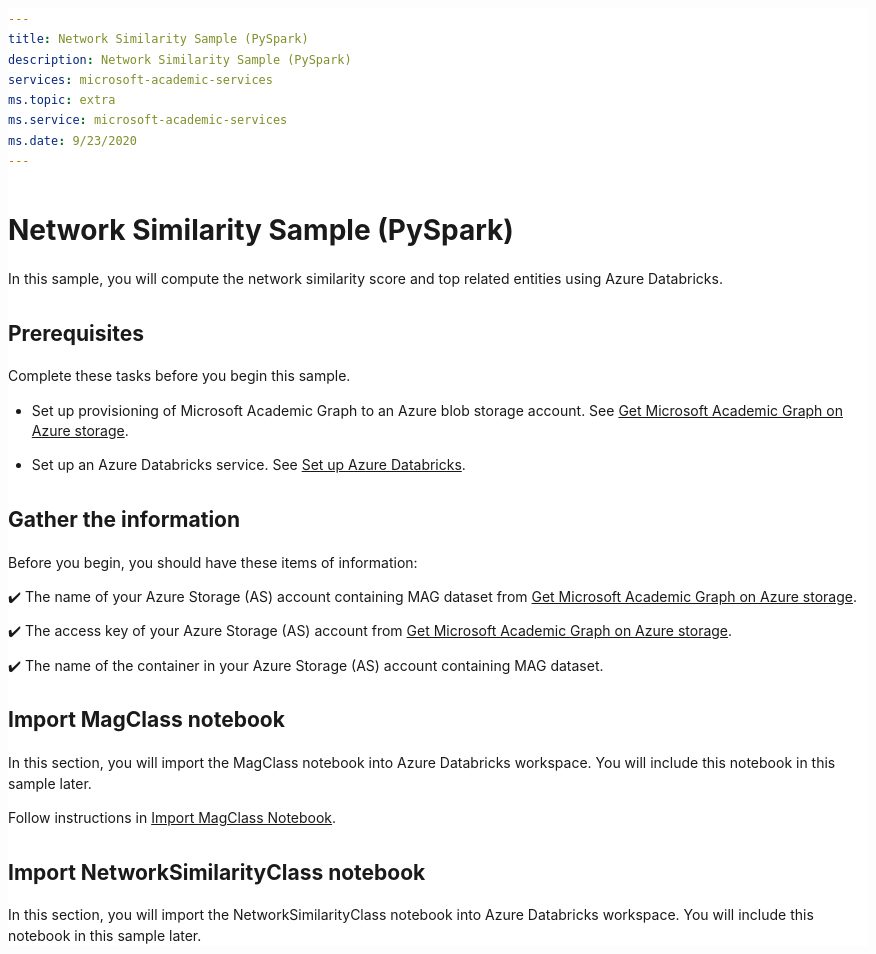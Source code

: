 ```yaml
---
title: Network Similarity Sample (PySpark)
description: Network Similarity Sample (PySpark)
services: microsoft-academic-services
ms.topic: extra
ms.service: microsoft-academic-services
ms.date: 9/23/2020
---
```

# Network Similarity Sample (PySpark)

In this sample, you will compute the network similarity score and top related entities using Azure Databricks.

## Prerequisites

Complete these tasks before you begin this sample.

* Set up provisioning of Microsoft Academic Graph to an Azure blob storage account. See [Get Microsoft Academic Graph on Azure storage](get-started-setup-provisioning.md).

* Set up an Azure Databricks service. See [Set up Azure Databricks](get-started-setup-databricks.md).

## Gather the information

   Before you begin, you should have these items of information:

   :heavy_check_mark:  The name of your Azure Storage (AS) account containing MAG dataset from [Get Microsoft Academic Graph on Azure storage](get-started-setup-provisioning.md#note-azure-storage-account-name-and-primary-key).

   :heavy_check_mark:  The access key of your Azure Storage (AS) account from [Get Microsoft Academic Graph on Azure storage](get-started-setup-provisioning.md#note-azure-storage-account-name-and-primary-key).

   :heavy_check_mark:  The name of the container in your Azure Storage (AS) account containing MAG dataset.

## Import MagClass notebook

In this section, you will import the MagClass notebook into Azure Databricks workspace. You will include this notebook in this sample later.

Follow instructions in [Import MagClass Notebook](import-magclass.md).

## Import NetworkSimilarityClass notebook

In this section, you will import the NetworkSimilarityClass notebook into Azure Databricks workspace. You will include this notebook in this sample later.
